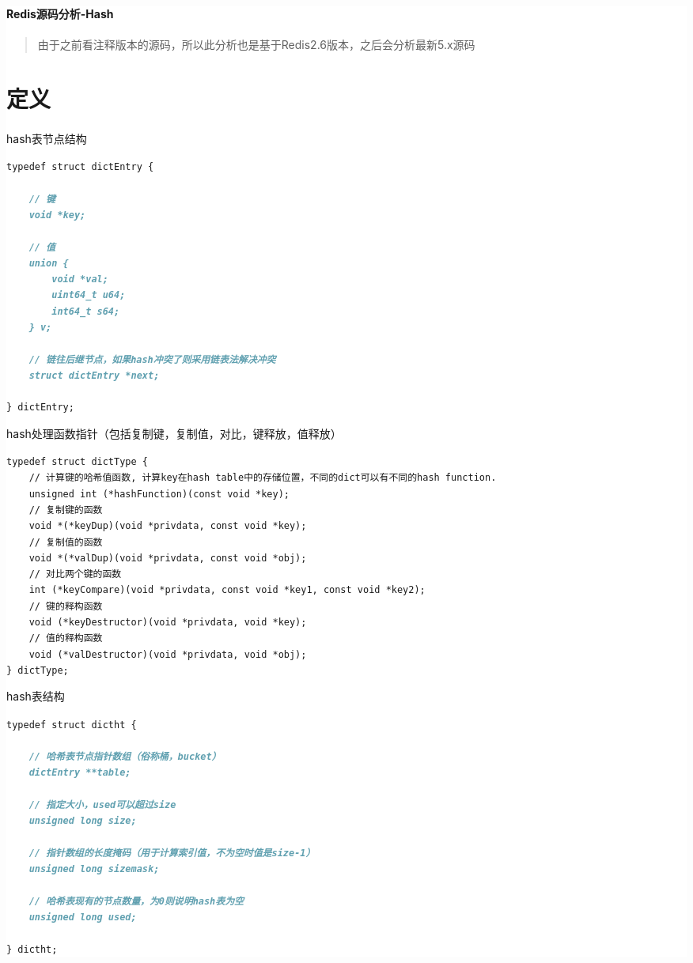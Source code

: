 #### Redis源码分析-Hash

> 由于之前看注释版本的源码，所以此分析也是基于Redis2.6版本，之后会分析最新5.x源码


# 定义

hash表节点结构
```markdown
typedef struct dictEntry {

    // 键
    void *key;

    // 值
    union {
        void *val;
        uint64_t u64;
        int64_t s64;
    } v;

    // 链往后继节点，如果hash冲突了则采用链表法解决冲突
    struct dictEntry *next; 

} dictEntry;
```

hash处理函数指针（包括复制键，复制值，对比，键释放，值释放）
```markdown
typedef struct dictType {
    // 计算键的哈希值函数, 计算key在hash table中的存储位置，不同的dict可以有不同的hash function.
    unsigned int (*hashFunction)(const void *key);
    // 复制键的函数
    void *(*keyDup)(void *privdata, const void *key);
    // 复制值的函数
    void *(*valDup)(void *privdata, const void *obj);
    // 对比两个键的函数
    int (*keyCompare)(void *privdata, const void *key1, const void *key2);
    // 键的释构函数
    void (*keyDestructor)(void *privdata, void *key);
    // 值的释构函数
    void (*valDestructor)(void *privdata, void *obj);
} dictType;
```

hash表结构
```markdown
typedef struct dictht {

    // 哈希表节点指针数组（俗称桶，bucket）
    dictEntry **table;

    // 指定大小，used可以超过size
    unsigned long size;

    // 指针数组的长度掩码（用于计算索引值，不为空时值是size-1）
    unsigned long sizemask;

    // 哈希表现有的节点数量，为0则说明hash表为空
    unsigned long used;

} dictht;
```
